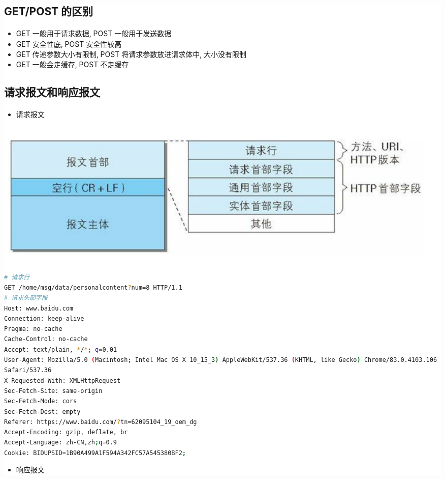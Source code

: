 

## GET/POST 的区别

+ GET 一般用于请求数据, POST 一般用于发送数据
+ GET 安全性底, POST 安全性较高
+ GET 传递参数大小有限制, POST 将请求参数放进请求体中, 大小没有限制
+ GET 一般会走缓存, POST 不走缓存



## 请求报文和响应报文

+ 请求报文

![请求报文](../imgs/request-message.png)

```sh
# 请求行
GET /home/msg/data/personalcontent?num=8 HTTP/1.1
# 请求头部字段
Host: www.baidu.com
Connection: keep-alive
Pragma: no-cache
Cache-Control: no-cache
Accept: text/plain, */*; q=0.01
User-Agent: Mozilla/5.0 (Macintosh; Intel Mac OS X 10_15_3) AppleWebKit/537.36 (KHTML, like Gecko) Chrome/83.0.4103.106 Safari/537.36
X-Requested-With: XMLHttpRequest
Sec-Fetch-Site: same-origin
Sec-Fetch-Mode: cors
Sec-Fetch-Dest: empty
Referer: https://www.baidu.com/?tn=62095104_19_oem_dg
Accept-Encoding: gzip, deflate, br
Accept-Language: zh-CN,zh;q=0.9
Cookie: BIDUPSID=1B90A499A1F594A342FC57A545380BF2;
```

+ 响应报文
